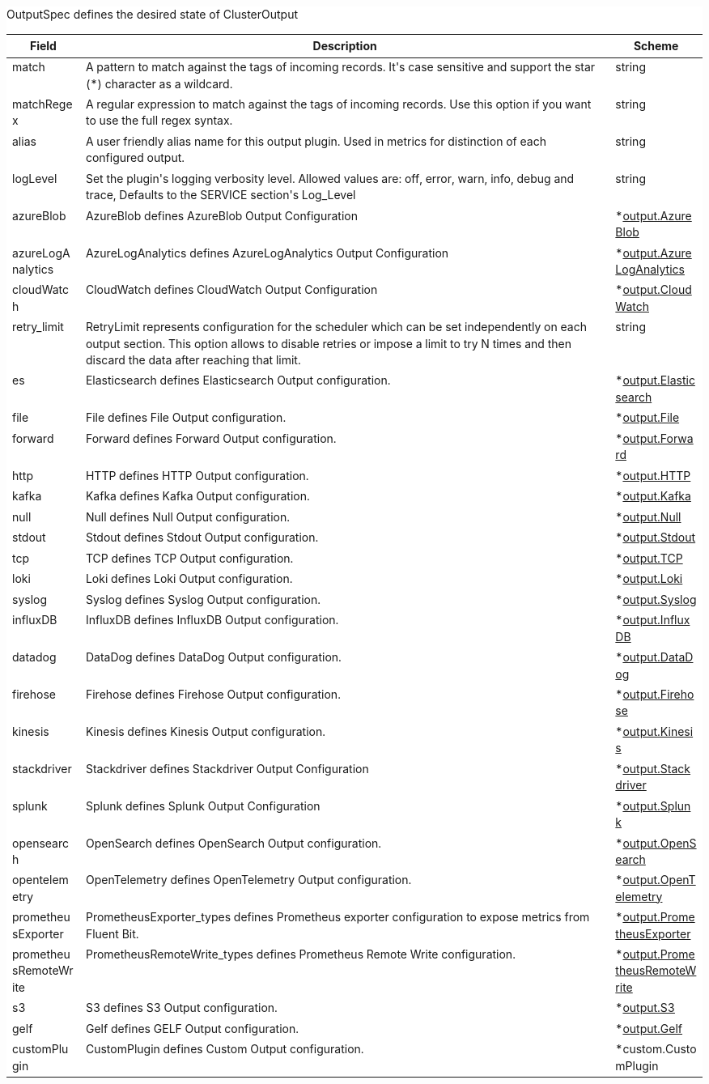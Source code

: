 OutputSpec defines the desired state of ClusterOutput


| Field | Description | Scheme |
| ----- | ----------- | ------ |
| match | A pattern to match against the tags of incoming records. It's case sensitive and support the star (*) character as a wildcard. | string |
| matchRegex | A regular expression to match against the tags of incoming records. Use this option if you want to use the full regex syntax. | string |
| alias | A user friendly alias name for this output plugin. Used in metrics for distinction of each configured output. | string |
| logLevel | Set the plugin's logging verbosity level. Allowed values are: off, error, warn, info, debug and trace, Defaults to the SERVICE section's Log_Level | string |
| azureBlob | AzureBlob defines AzureBlob Output Configuration | *[output.AzureBlob](plugins/output/azureblob.md) |
| azureLogAnalytics | AzureLogAnalytics defines AzureLogAnalytics Output Configuration | *[output.AzureLogAnalytics](plugins/output/azureloganalytics.md) |
| cloudWatch | CloudWatch defines CloudWatch Output Configuration | *[output.CloudWatch](plugins/output/cloudwatch.md) |
| retry_limit | RetryLimit represents configuration for the scheduler which can be set independently on each output section. This option allows to disable retries or impose a limit to try N times and then discard the data after reaching that limit. | string |
| es | Elasticsearch defines Elasticsearch Output configuration. | *[output.Elasticsearch](plugins/output/elasticsearch.md) |
| file | File defines File Output configuration. | *[output.File](plugins/output/file.md) |
| forward | Forward defines Forward Output configuration. | *[output.Forward](plugins/output/forward.md) |
| http | HTTP defines HTTP Output configuration. | *[output.HTTP](plugins/output/http.md) |
| kafka | Kafka defines Kafka Output configuration. | *[output.Kafka](plugins/output/kafka.md) |
| null | Null defines Null Output configuration. | *[output.Null](plugins/output/null.md) |
| stdout | Stdout defines Stdout Output configuration. | *[output.Stdout](plugins/output/stdout.md) |
| tcp | TCP defines TCP Output configuration. | *[output.TCP](plugins/output/tcp.md) |
| loki | Loki defines Loki Output configuration. | *[output.Loki](plugins/output/loki.md) |
| syslog | Syslog defines Syslog Output configuration. | *[output.Syslog](plugins/output/syslog.md) |
| influxDB | InfluxDB defines InfluxDB Output configuration. | *[output.InfluxDB](plugins/output/influxdb.md) |
| datadog | DataDog defines DataDog Output configuration. | *[output.DataDog](plugins/output/datadog.md) |
| firehose | Firehose defines Firehose Output configuration. | *[output.Firehose](plugins/output/firehose.md) |
| kinesis | Kinesis defines Kinesis Output configuration. | *[output.Kinesis](plugins/output/kinesis.md) |
| stackdriver | Stackdriver defines Stackdriver Output Configuration | *[output.Stackdriver](plugins/output/stackdriver.md) |
| splunk | Splunk defines Splunk Output Configuration | *[output.Splunk](plugins/output/splunk.md) |
| opensearch | OpenSearch defines OpenSearch Output configuration. | *[output.OpenSearch](plugins/output/opensearch.md) |
| opentelemetry | OpenTelemetry defines OpenTelemetry Output configuration. | *[output.OpenTelemetry](plugins/output/opentelemetry.md) |
| prometheusExporter | PrometheusExporter_types defines Prometheus exporter configuration to expose metrics from Fluent Bit. | *[output.PrometheusExporter](plugins/output/prometheusexporter.md) |
| prometheusRemoteWrite | PrometheusRemoteWrite_types defines Prometheus Remote Write configuration. | *[output.PrometheusRemoteWrite](plugins/output/prometheusremotewrite.md) |
| s3 | S3 defines S3 Output configuration. | *[output.S3](plugins/output/s3.md) |
| gelf | Gelf defines GELF Output configuration. | *[output.Gelf](plugins/output/gelf.md) |
| customPlugin | CustomPlugin defines Custom Output configuration. | *custom.CustomPlugin |
